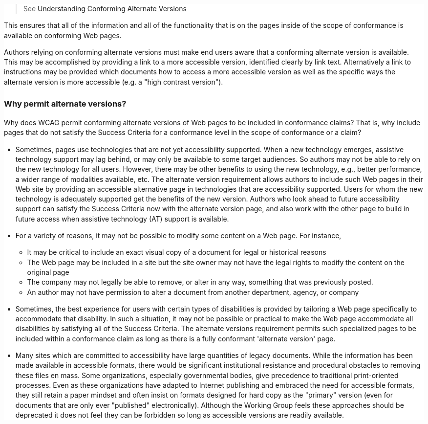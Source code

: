 > See [Understanding Conforming Alternate Versions](https://www.w3.org/WAI/WCAG21/Understanding/conformance#conforming-alt-versions)

This ensures that all of the information and all of the functionality that is on the pages inside of the scope of conformance is available on conforming Web pages.

Authors relying on conforming alternate versions must make end users aware that a conforming alternate version is available. This may be accomplished by providing a link to a more accessible version, identified clearly by link text. Alternatively a link to instructions may be provided which documents how to access a more accessible version as well as the specific ways the alternate version is more accessible (e.g. a "high contrast version").

### Why permit alternate versions?

Why does WCAG permit conforming alternate versions of Web pages to be included in conformance claims? That is, why include pages that do not satisfy the Success Criteria for a conformance level in the scope of conformance or a claim?

-   Sometimes, pages use technologies that are not yet accessibility supported. When a new technology emerges, assistive technology support may lag behind, or may only be available to some target audiences. So authors may not be able to rely on the new technology for all users. However, there may be other benefits to using the new technology, e.g., better performance, a wider range of modalities available, etc. The alternate version requirement allows authors to include such Web pages in their Web site by providing an accessible alternative page in technologies that are accessibility supported. Users for whom the new technology is adequately supported get the benefits of the new version. Authors who look ahead to future accessibility support can satisfy the Success Criteria now with the alternate version page, and also work with the other page to build in future access when assistive technology (AT) support is available.
-   For a variety of reasons, it may not be possible to modify some content on a Web page. For instance,

    -   It may be critical to include an exact visual copy of a document for legal or historical reasons
    -   The Web page may be included in a site but the site owner may not have the legal rights to modify the content on the original page
    -   The company may not legally be able to remove, or alter in any way, something that was previously posted.
    -   An author may not have permission to alter a document from another department, agency, or company

-   Sometimes, the best experience for users with certain types of disabilities is provided by tailoring a Web page specifically to accommodate that disability. In such a situation, it may not be possible or practical to make the Web page accommodate all disabilities by satisfying all of the Success Criteria. The alternate versions requirement permits such specialized pages to be included within a conformance claim as long as there is a fully conformant 'alternate version' page.
-   Many sites which are committed to accessibility have large quantities of legacy documents. While the information has been made available in accessible formats, there would be significant institutional resistance and procedural obstacles to removing these files en mass. Some organizations, especially governmental bodies, give precedence to traditional print-oriented processes. Even as these organizations have adapted to Internet publishing and embraced the need for accessible formats, they still retain a paper mindset and often insist on formats designed for hard copy as the "primary" version (even for documents that are only ever "published" electronically). Although the Working Group feels these approaches should be deprecated it does not feel they can be forbidden so long as accessible versions are readily available.
